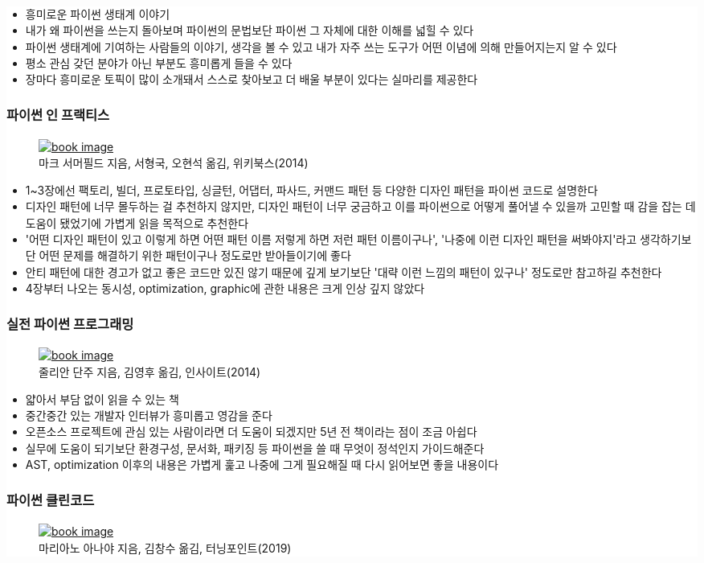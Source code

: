 * 흥미로운 파이썬 생태계 이야기
* 내가 왜 파이썬을 쓰는지 돌아보며 파이썬의 문법보단 파이썬 그 자체에 대한 이해를 넓힐 수 있다
* 파이썬 생태계에 기여하는 사람들의 이야기, 생각을 볼 수 있고 내가 자주 쓰는 도구가 어떤 이념에 의해 만들어지는지 알 수 있다
* 평소 관심 갖던 분야가 아닌 부분도 흥미롭게 들을 수 있다
* 장마다 흥미로운 토픽이 많이 소개돼서 스스로 찾아보고 더 배울 부분이 있다는 실마리를 제공한다

### 파이썬 인 프랙티스

<figure>
  <a href="https://wikibook.co.kr/python-in-practice/">
    <img src="https://user-images.githubusercontent.com/13811604/71542837-bb33bd80-29ae-11ea-97bb-a2aea5dbf56b.png" width="300" alt="book image">
  </a>
  <figcaption>
    마크 서머필드 지음, 서형국, 오현석 옮김, 위키북스(2014)
  </figcaption>
</figure>

* 1~3장에선 팩토리, 빌더, 프로토타입, 싱글턴, 어댑터, 파사드, 커맨드 패턴 등 다양한 디자인 패턴을 파이썬 코드로 설명한다
* 디자인 패턴에 너무 몰두하는 걸 추천하지 않지만, 디자인 패턴이 너무 궁금하고 이를 파이썬으로 어떻게 풀어낼 수 있을까 고민할 때 감을 잡는 데 도움이 됐었기에 가볍게 읽을 목적으로 추천한다
* '어떤 디자인 패턴이 있고 이렇게 하면 어떤 패턴 이름 저렇게 하면 저런 패턴 이름이구나', '나중에 이런 디자인 패턴을 써봐야지'라고 생각하기보단 어떤 문제를 해결하기 위한 패턴이구나 정도로만 받아들이기에 좋다
* 안티 패턴에 대한 경고가 없고 좋은 코드만 있진 않기 때문에 깊게 보기보단 '대략 이런 느낌의 패턴이 있구나' 정도로만 참고하길 추천한다
* 4장부터 나오는 동시성, optimization, graphic에 관한 내용은 크게 인상 깊지 않았다

### 실전 파이썬 프로그래밍

<figure>
  <a href="https://blog.insightbook.co.kr/2014/12/08/%ed%8c%8c%ec%9d%b4%ec%8d%ac-%eb%82%b4%ea%b3%b5-%ec%83%81%ec%8a%b9-%eb%b9%84%eb%b2%95%ec%84%9c-%e3%80%8e%ec%8b%a4%ec%a0%84-%ed%8c%8c%ec%9d%b4%ec%8d%ac-%ed%94%84%eb%a1%9c%ea%b7%b8%eb%9e%98%eb%b0%8d/">
    <img src="https://user-images.githubusercontent.com/13811604/71542847-d8688c00-29ae-11ea-99ed-71a1a98b7d67.png" width="300" alt="book image">
  </a>
  <figcaption>
    줄리안 단주 지음, 김영후 옮김, 인사이트(2014)
  </figcaption>
</figure>

* 얇아서 부담 없이 읽을 수 있는 책
* 중간중간 있는 개발자 인터뷰가 흥미롭고 영감을 준다
* 오픈소스 프로젝트에 관심 있는 사람이라면 더 도움이 되겠지만 5년 전 책이라는 점이 조금 아쉽다
* 실무에 도움이 되기보단 환경구성, 문서화, 패키징 등 파이썬을 쓸 때 무엇이 정석인지 가이드해준다
* AST, optimization 이후의 내용은 가볍게 훑고 나중에 그게 필요해질 때 다시 읽어보면 좋을 내용이다

### 파이썬 클린코드

<figure>
  <a href="http://www.yes24.com/Product/Goods/69064790">
    <img src="https://user-images.githubusercontent.com/13811604/71542891-4745e500-29af-11ea-9af2-30dce97a7188.png" width="300" alt="book image">
  </a>
  <figcaption>
    마리아노 아나야 지음, 김창수 옮김, 터닝포인트(2019)
  </figcaption>
</figure>
